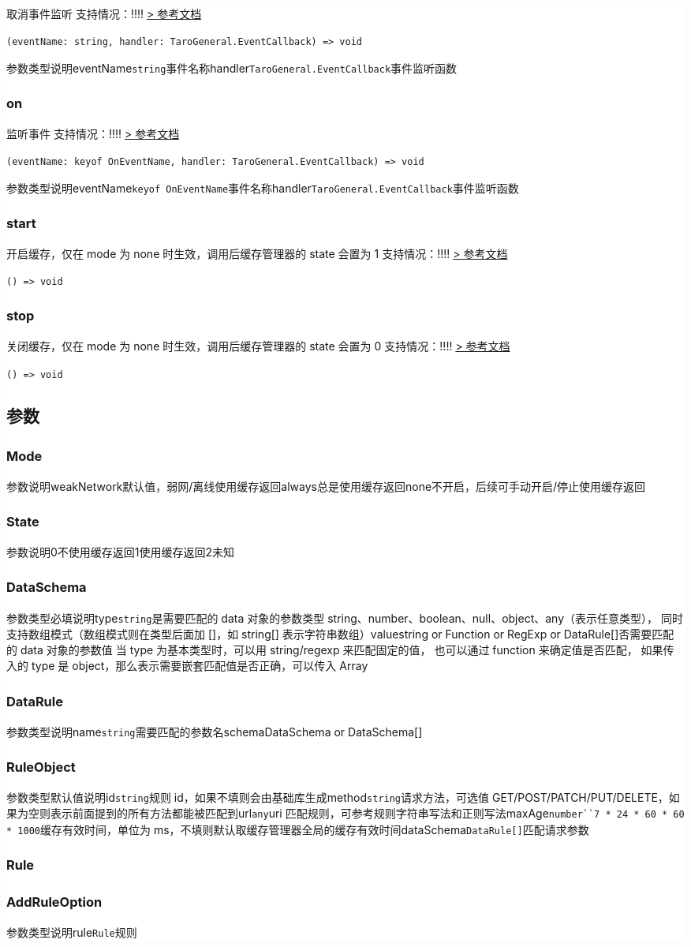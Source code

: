 取消事件监听
支持情况：!!!!
[> 参考文档
](https://developers.weixin.qq.com/miniprogram/dev/api/storage/cachemanager/CacheManager.off.html)
```tsx
(eventName: string, handler: TaroGeneral.EventCallback) => void
```
参数类型说明eventName`string`事件名称handler`TaroGeneral.EventCallback`事件监听函数
### on[​](CacheManager.html#on)
监听事件
支持情况：!!!!
[> 参考文档
](https://developers.weixin.qq.com/miniprogram/dev/api/storage/cachemanager/CacheManager.on.html)
```tsx
(eventName: keyof OnEventName, handler: TaroGeneral.EventCallback) => void
```
参数类型说明eventName`keyof OnEventName`事件名称handler`TaroGeneral.EventCallback`事件监听函数
### start[​](CacheManager.html#start)
开启缓存，仅在 mode 为 none 时生效，调用后缓存管理器的 state 会置为 1
支持情况：!!!!
[> 参考文档
](https://developers.weixin.qq.com/miniprogram/dev/api/storage/cachemanager/CacheManager.start.html)
```tsx
() => void
```

### stop[​](CacheManager.html#stop)
关闭缓存，仅在 mode 为 none 时生效，调用后缓存管理器的 state 会置为 0
支持情况：!!!!
[> 参考文档
](https://developers.weixin.qq.com/miniprogram/dev/api/storage/cachemanager/CacheManager.stop.html)
```tsx
() => void
```

## 参数[​](CacheManager.html#参数)
### Mode[​](CacheManager.html#mode)
参数说明weakNetwork默认值，弱网/离线使用缓存返回always总是使用缓存返回none不开启，后续可手动开启/停止使用缓存返回
### State[​](CacheManager.html#state)
参数说明0不使用缓存返回1使用缓存返回2未知
### DataSchema[​](CacheManager.html#dataschema)
参数类型必填说明type`string`是需要匹配的 data 对象的参数类型
string、number、boolean、null、object、any（表示任意类型），
同时支持数组模式（数组模式则在类型后面加 []，如 string[] 表示字符串数组）valuestring or Function or RegExp or DataRule[]否需要匹配的 data 对象的参数值
当 type 为基本类型时，可以用 string/regexp 来匹配固定的值，
也可以通过 function 来确定值是否匹配，
如果传入的 type 是 object，那么表示需要嵌套匹配值是否正确，可以传入 Array
### DataRule[​](CacheManager.html#datarule)
参数类型说明name`string`需要匹配的参数名schemaDataSchema or DataSchema[]
### RuleObject[​](CacheManager.html#ruleobject)
参数类型默认值说明id`string`规则 id，如果不填则会由基础库生成method`string`请求方法，可选值 GET/POST/PATCH/PUT/DELETE，如果为空则表示前面提到的所有方法都能被匹配到url`any`uri 匹配规则，可参考规则字符串写法和正则写法maxAge`number``7 * 24 * 60 * 60 * 1000`缓存有效时间，单位为 ms，不填则默认取缓存管理器全局的缓存有效时间dataSchema`DataRule[]`匹配请求参数
### Rule[​](CacheManager.html#rule)
### AddRuleOption[​](CacheManager.html#addruleoption)
参数类型说明rule`Rule`规则